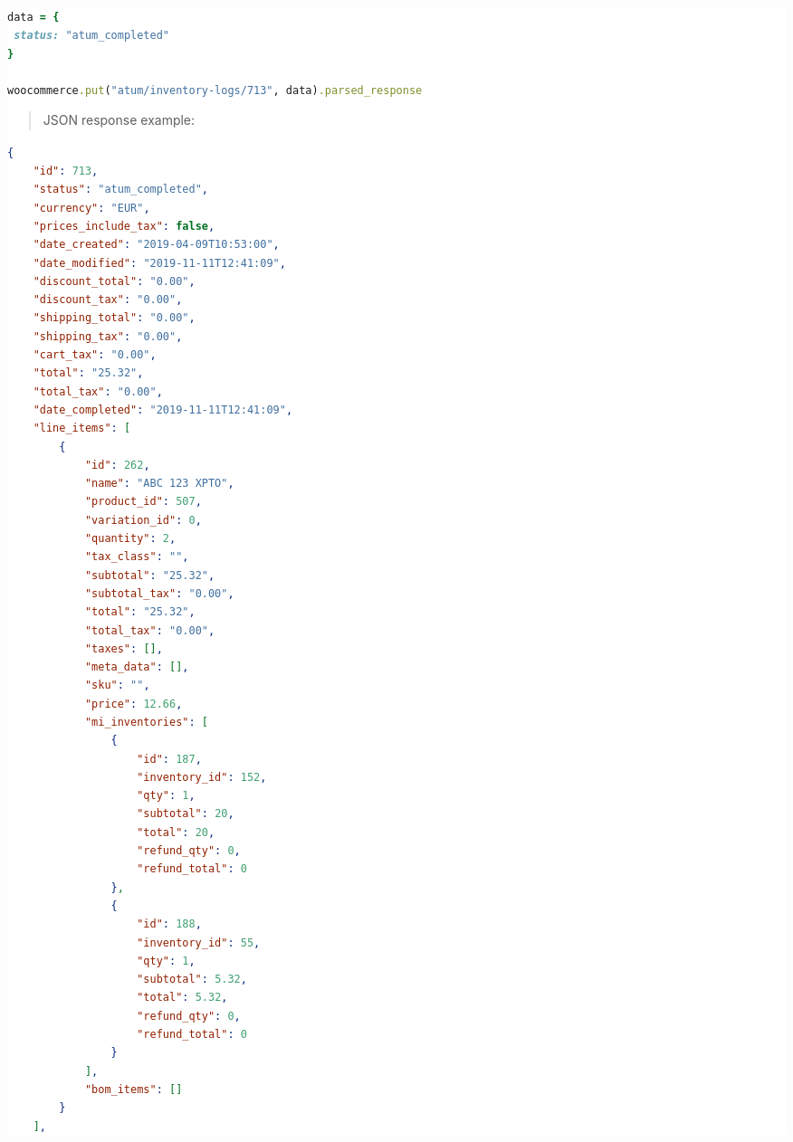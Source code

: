```ruby
data = {
 status: "atum_completed"
}

woocommerce.put("atum/inventory-logs/713", data).parsed_response
```

> JSON response example:

```json
{
    "id": 713,
    "status": "atum_completed",
    "currency": "EUR",
    "prices_include_tax": false,
    "date_created": "2019-04-09T10:53:00",
    "date_modified": "2019-11-11T12:41:09",
    "discount_total": "0.00",
    "discount_tax": "0.00",
    "shipping_total": "0.00",
    "shipping_tax": "0.00",
    "cart_tax": "0.00",
    "total": "25.32",
    "total_tax": "0.00",
    "date_completed": "2019-11-11T12:41:09",
    "line_items": [
        {
            "id": 262,
            "name": "ABC 123 XPTO",
            "product_id": 507,
            "variation_id": 0,
            "quantity": 2,
            "tax_class": "",
            "subtotal": "25.32",
            "subtotal_tax": "0.00",
            "total": "25.32",
            "total_tax": "0.00",
            "taxes": [],
            "meta_data": [],
            "sku": "",
            "price": 12.66,
            "mi_inventories": [
                {
                    "id": 187,
                    "inventory_id": 152,
                    "qty": 1,
                    "subtotal": 20,
                    "total": 20,
                    "refund_qty": 0,
                    "refund_total": 0
                },
                {
                    "id": 188,
                    "inventory_id": 55,
                    "qty": 1,
                    "subtotal": 5.32,
                    "total": 5.32,
                    "refund_qty": 0,
                    "refund_total": 0
                }
            ],
            "bom_items": []
        }
    ],
```